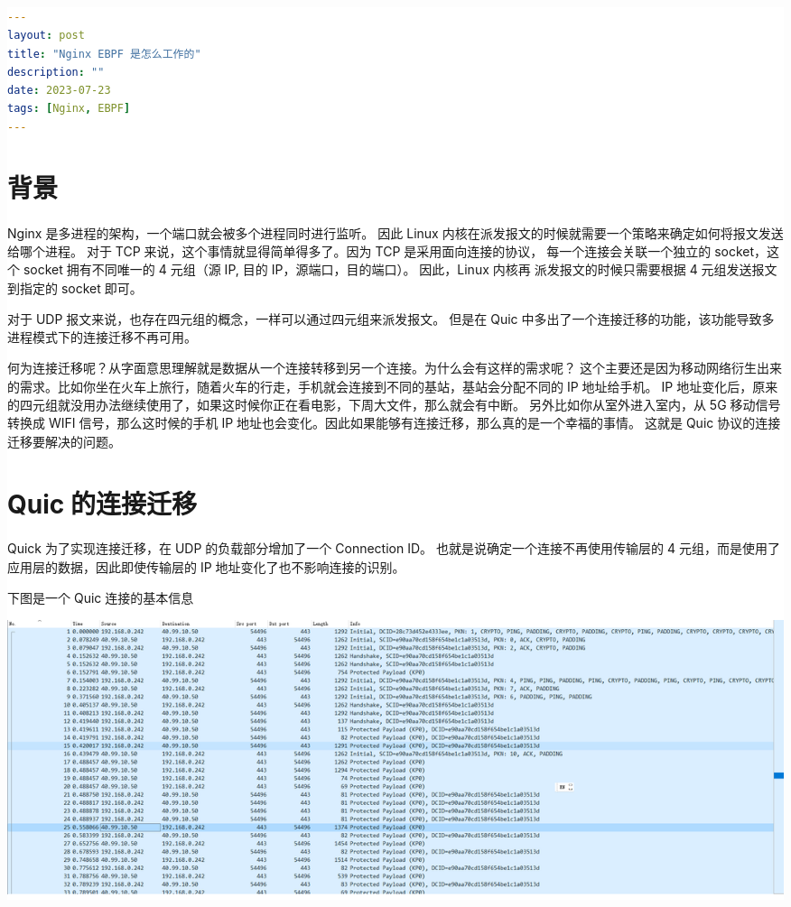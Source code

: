 ```yaml
---
layout: post
title: "Nginx EBPF 是怎么工作的"
description: ""
date: 2023-07-23
tags: [Nginx, EBPF]
---
```


# 背景

Nginx 是多进程的架构，一个端口就会被多个进程同时进行监听。
因此 Linux 内核在派发报文的时候就需要一个策略来确定如何将报文发送给哪个进程。
对于 TCP 来说，这个事情就显得简单得多了。因为 TCP 是采用面向连接的协议，
每一个连接会关联一个独立的 socket，这个 socket 拥有不同唯一的 4 元组（源 IP, 目的 IP，源端口，目的端口）。
因此，Linux 内核再 派发报文的时候只需要根据 4 元组发送报文到指定的 socket 即可。

对于 UDP 报文来说，也存在四元组的概念，一样可以通过四元组来派发报文。
但是在 Quic 中多出了一个连接迁移的功能，该功能导致多进程模式下的连接迁移不再可用。

何为连接迁移呢？从字面意思理解就是数据从一个连接转移到另一个连接。为什么会有这样的需求呢？
这个主要还是因为移动网络衍生出来的需求。比如你坐在火车上旅行，随着火车的行走，手机就会连接到不同的基站，基站会分配不同的 IP 地址给手机。
IP 地址变化后，原来的四元组就没用办法继续使用了，如果这时候你正在看电影，下周大文件，那么就会有中断。
另外比如你从室外进入室内，从 5G 移动信号转换成 WIFI 信号，那么这时候的手机 IP 地址也会变化。因此如果能够有连接迁移，那么真的是一个幸福的事情。
这就是 Quic 协议的连接迁移要解决的问题。

# Quic 的连接迁移

Quick 为了实现连接迁移，在 UDP 的负载部分增加了一个 Connection ID。
也就是说确定一个连接不再使用传输层的 4 元组，而是使用了应用层的数据，因此即使传输层的 IP 地址变化了也不影响连接的识别。

下图是一个 Quic 连接的基本信息

![](../img/how-nginx-quic-ebpf-works/quic-0.png)
